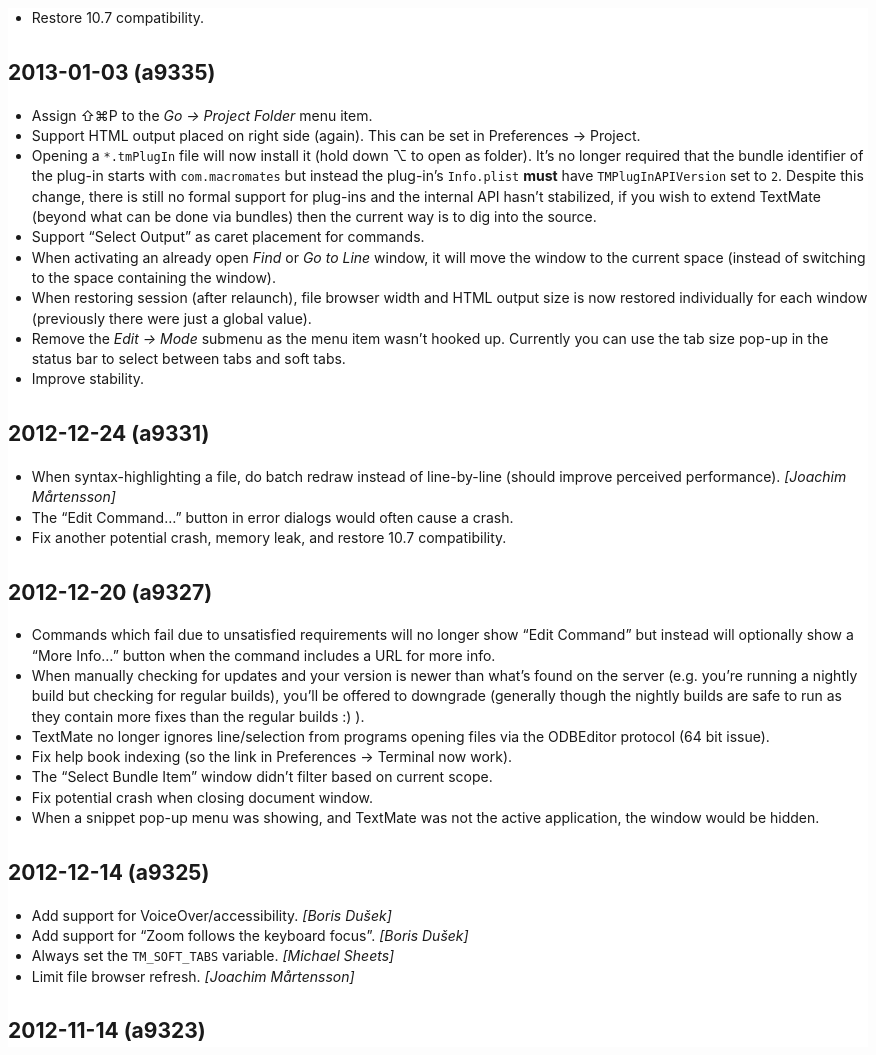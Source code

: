 * Restore 10.7 compatibility.

## 2013-01-03 (a9335)

* Assign ⇧⌘P to the _Go → Project Folder_ menu item.
* Support HTML output placed on right side (again). This can be set in Preferences → Project.
* Opening a `*.tmPlugIn` file will now install it (hold down ⌥ to open as folder). It’s no longer required that the bundle identifier of the plug-in starts with `com.macromates` but instead the plug-in’s `Info.plist` **must** have `TMPlugInAPIVersion` set to `2`. Despite this change, there is still no formal support for plug-ins and the internal API hasn’t stabilized, if you wish to extend TextMate (beyond what can be done via bundles) then the current way is to dig into the source.
* Support “Select Output” as caret placement for commands.
* When activating an already open _Find_ or _Go to Line_ window, it will move the window to the current space (instead of switching to the space containing the window).
* When restoring session (after relaunch), file browser width and HTML output size is now restored individually for each window (previously there were just a global value).
* Remove the _Edit → Mode_ submenu as the menu item wasn’t hooked up. Currently you can use the tab size pop-up in the status bar to select between tabs and soft tabs.
* Improve stability.

## 2012-12-24 (a9331)

* When syntax-highlighting a file, do batch redraw instead of line-by-line (should improve perceived performance). *[Joachim Mårtensson]*
* The “Edit Command…” button in error dialogs would often cause a crash.
* Fix another potential crash, memory leak, and restore 10.7 compatibility.

## 2012-12-20 (a9327)

* Commands which fail due to unsatisfied requirements will no longer show “Edit Command” but instead will optionally show a “More Info…” button when the command includes a URL for more info.
* When manually checking for updates and your version is newer than what’s found on the server (e.g. you’re running a nightly build but checking for regular builds), you’ll be offered to downgrade (generally though the nightly builds are safe to run as they contain more fixes than the regular builds :) ).
* TextMate no longer ignores line/selection from programs opening files via the ODBEditor protocol (64 bit issue).
* Fix help book indexing (so the link in Preferences → Terminal now work).
* The “Select Bundle Item” window didn’t filter based on current scope.
* Fix potential crash when closing document window.
* When a snippet pop-up menu was showing, and TextMate was not the active application, the window would be hidden.

## 2012-12-14 (a9325)

* Add support for VoiceOver/accessibility. *[Boris Dušek]*
* Add support for “Zoom follows the keyboard focus”. *[Boris Dušek]*
* Always set the `TM_SOFT_TABS` variable. *[Michael Sheets]*
* Limit file browser refresh. *[Joachim Mårtensson]*

## 2012-11-14 (a9323)


[facebook event]: http://www.facebook.com/events/399041873494929
[SHAPE]: http://shapehq.com/